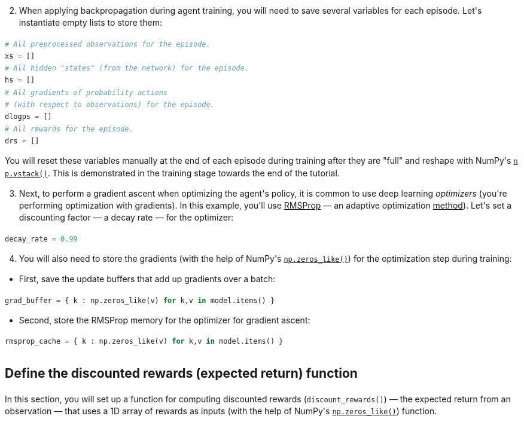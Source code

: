 2. When applying backpropagation during agent training, you will need to save
   several variables for each episode. Let's instantiate empty lists to store
   them:

```python
# All preprocessed observations for the episode.
xs = []
# All hidden "states" (from the network) for the episode.
hs = []
# All gradients of probability actions 
# (with respect to observations) for the episode.
dlogps = []
# All rewards for the episode.
drs = []
```

You will reset these variables manually at the end of each episode during
training after they are "full" and reshape with NumPy's
[`np.vstack()`](https://numpy.org/doc/stable/reference/generated/numpy.vstack.html).
This is demonstrated in the training stage towards the end of the tutorial.

3. Next, to perform a gradient ascent when optimizing the agent's policy, it is
   common to use deep learning _optimizers_ (you're performing optimization with
   gradients). In this example, you'll use
   [RMSProp](https://en.wikipedia.org/wiki/Stochastic_gradient_descent#RMSProp)
   — an adaptive optimization
   [method](http://www.cs.toronto.edu/~tijmen/csc321/slides/lecture_slides_lec6.pdf)).
   Let's set a discounting factor — a decay rate — for the optimizer:

```python
decay_rate = 0.99
```

4. You will also need to store the gradients (with the help of NumPy's
   [`np.zeros_like()`](https://numpy.org/doc/stable/reference/generated/numpy.zeros_like.html))
   for the optimization step during training:

- First, save the update buffers that add up gradients over a batch:


```python
grad_buffer = { k : np.zeros_like(v) for k,v in model.items() }
```

- Second, store the RMSProp memory for the optimizer for gradient ascent:


```python
rmsprop_cache = { k : np.zeros_like(v) for k,v in model.items() }
```

## Define the discounted rewards (expected return) function

In this section, you will set up a function for computing discounted rewards
(`discount_rewards()`) — the expected return from an observation — that uses a
1D array of rewards as inputs (with the help of NumPy's
[`np.zeros_like()`](https://numpy.org/doc/stable/reference/generated/numpy.zeros_like.html))
function.
